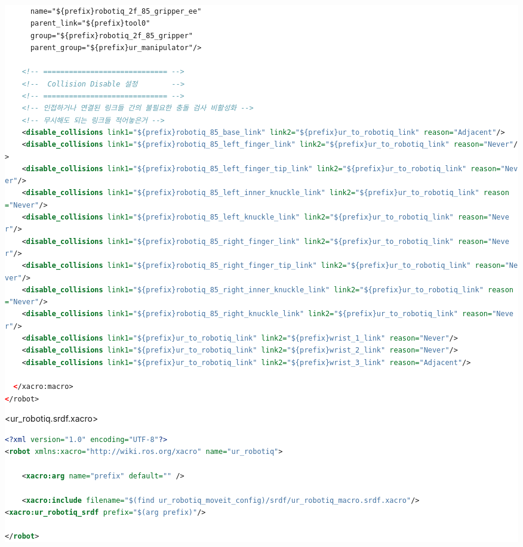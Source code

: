 ```xml
      name="${prefix}robotiq_2f_85_gripper_ee"
      parent_link="${prefix}tool0"
      group="${prefix}robotiq_2f_85_gripper"
      parent_group="${prefix}ur_manipulator"/>

    <!-- ============================= -->
    <!--  Collision Disable 설정        -->
    <!-- ============================= -->
    <!-- 인접하거나 연결된 링크들 간의 불필요한 충돌 검사 비활성화 -->
    <!-- 무시해도 되는 링크들 적어놓은거 -->
    <disable_collisions link1="${prefix}robotiq_85_base_link" link2="${prefix}ur_to_robotiq_link" reason="Adjacent"/>
    <disable_collisions link1="${prefix}robotiq_85_left_finger_link" link2="${prefix}ur_to_robotiq_link" reason="Never"/>
    <disable_collisions link1="${prefix}robotiq_85_left_finger_tip_link" link2="${prefix}ur_to_robotiq_link" reason="Never"/>
    <disable_collisions link1="${prefix}robotiq_85_left_inner_knuckle_link" link2="${prefix}ur_to_robotiq_link" reason="Never"/>
    <disable_collisions link1="${prefix}robotiq_85_left_knuckle_link" link2="${prefix}ur_to_robotiq_link" reason="Never"/>
    <disable_collisions link1="${prefix}robotiq_85_right_finger_link" link2="${prefix}ur_to_robotiq_link" reason="Never"/>
    <disable_collisions link1="${prefix}robotiq_85_right_finger_tip_link" link2="${prefix}ur_to_robotiq_link" reason="Never"/>
    <disable_collisions link1="${prefix}robotiq_85_right_inner_knuckle_link" link2="${prefix}ur_to_robotiq_link" reason="Never"/>
    <disable_collisions link1="${prefix}robotiq_85_right_knuckle_link" link2="${prefix}ur_to_robotiq_link" reason="Never"/>
    <disable_collisions link1="${prefix}ur_to_robotiq_link" link2="${prefix}wrist_1_link" reason="Never"/>
    <disable_collisions link1="${prefix}ur_to_robotiq_link" link2="${prefix}wrist_2_link" reason="Never"/>
    <disable_collisions link1="${prefix}ur_to_robotiq_link" link2="${prefix}wrist_3_link" reason="Adjacent"/>

  </xacro:macro>
</robot>
```

<ur_robotiq.srdf.xacro>
```xml
<?xml version="1.0" encoding="UTF-8"?>
<robot xmlns:xacro="http://wiki.ros.org/xacro" name="ur_robotiq">

	<xacro:arg name="prefix" default="" />
	
	<xacro:include filename="$(find ur_robotiq_moveit_config)/srdf/ur_robotiq_macro.srdf.xacro"/>
<xacro:ur_robotiq_srdf prefix="$(arg prefix)"/>

</robot>
```
